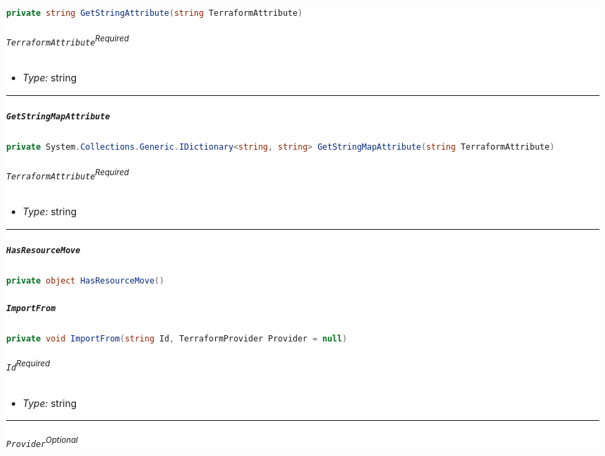 ```csharp
private string GetStringAttribute(string TerraformAttribute)
```

###### `TerraformAttribute`<sup>Required</sup> <a name="TerraformAttribute" id="@cdktf/provider-azurerm.synapseSqlPool.SynapseSqlPool.getStringAttribute.parameter.terraformAttribute"></a>

- *Type:* string

---

##### `GetStringMapAttribute` <a name="GetStringMapAttribute" id="@cdktf/provider-azurerm.synapseSqlPool.SynapseSqlPool.getStringMapAttribute"></a>

```csharp
private System.Collections.Generic.IDictionary<string, string> GetStringMapAttribute(string TerraformAttribute)
```

###### `TerraformAttribute`<sup>Required</sup> <a name="TerraformAttribute" id="@cdktf/provider-azurerm.synapseSqlPool.SynapseSqlPool.getStringMapAttribute.parameter.terraformAttribute"></a>

- *Type:* string

---

##### `HasResourceMove` <a name="HasResourceMove" id="@cdktf/provider-azurerm.synapseSqlPool.SynapseSqlPool.hasResourceMove"></a>

```csharp
private object HasResourceMove()
```

##### `ImportFrom` <a name="ImportFrom" id="@cdktf/provider-azurerm.synapseSqlPool.SynapseSqlPool.importFrom"></a>

```csharp
private void ImportFrom(string Id, TerraformProvider Provider = null)
```

###### `Id`<sup>Required</sup> <a name="Id" id="@cdktf/provider-azurerm.synapseSqlPool.SynapseSqlPool.importFrom.parameter.id"></a>

- *Type:* string

---

###### `Provider`<sup>Optional</sup> <a name="Provider" id="@cdktf/provider-azurerm.synapseSqlPool.SynapseSqlPool.importFrom.parameter.provider"></a>
